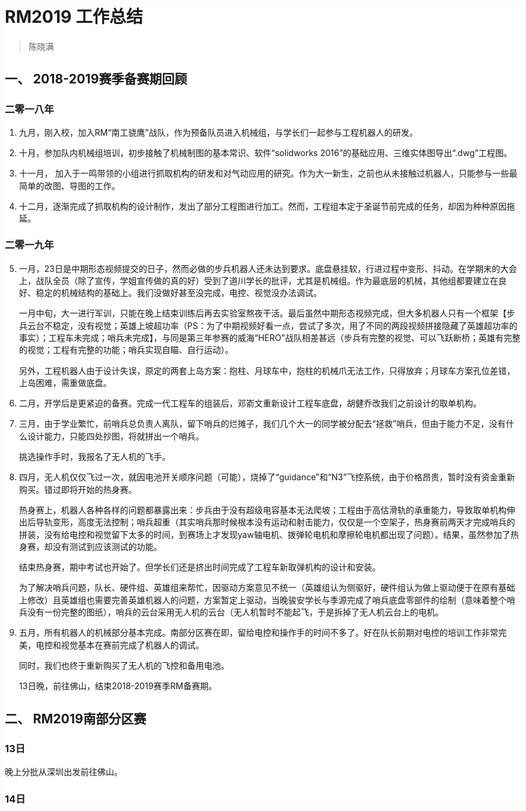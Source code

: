 # RM2019 工作总结
> 陈晓满

## 一、	2018-2019赛季备赛期回顾  

### 二零一八年  

1. 九月，刚入校，加入RM“南工骁鹰”战队，作为预备队员进入机械组，与学长们一起参与工程机器人的研发。

2. 十月，参加队内机械组培训，初步接触了机械制图的基本常识、软件“solidworks 2016”的基础应用、三维实体图导出“.dwg”工程图。  

3. 十一月， 加入于一鸣带领的小组进行抓取机构的研发和对气动应用的研究。作为大一新生，之前也从未接触过机器人，只能参与一些最简单的改图、导图的工作。  

4. 十二月，逐渐完成了抓取机构的设计制作，发出了部分工程图进行加工。然而，工程组本定于圣诞节前完成的任务，却因为种种原因拖延。

### 二零一九年

5. 一月，23日是中期形态视频提交的日子，然而必做的步兵机器人还未达到要求。底盘悬挂软，行进过程中变形、抖动。在学期末的大会上，战队全员（除了宣传，学姐宣传做的真的好）受到了道川学长的批评，尤其是机械组。作为最底层的机械，其他组都要建立在良好、稳定的机械结构的基础上。我们没做好甚至没完成，电控、视觉没办法调试。  

    一月中旬，大一进行军训，只能在晚上结束训练后再去实验室熬夜干活。最后虽然中期形态视频完成，但大多机器人只有一个框架【步兵云台不稳定，没有视觉；英雄上坡超功率（PS：为了中期视频好看一点，尝试了多次，用了不同的两段视频拼接隐藏了英雄超功率的事实）；工程车未完成；哨兵未完成】，与同是第三年参赛的威海“HERO”战队相差甚远（步兵有完整的视觉、可以飞跃断桥；英雄有完整的视觉；工程有完整的功能；哨兵实现自瞄、自行运动）。    

    另外，工程机器人由于设计失误，原定的两套上岛方案：抱柱、月球车中，抱柱的机械爪无法工作，只得放弃；月球车方案孔位差错，上岛困难，需重做底盘。  

6. 二月，开学后是更紧迫的备赛。完成一代工程车的组装后，邓嵛文重新设计工程车底盘，胡健乔改我们之前设计的取单机构。  

7. 三月，由于学业繁忙，前哨兵总负责人离队，留下哨兵的烂摊子，我们几个大一的同学被分配去“拯救”哨兵，但由于能力不足，没有什么设计能力，只能四处抄图，将就拼出一个哨兵。  

    挑选操作手时，我报名了无人机的飞手。  

8. 四月，无人机仅仅飞过一次，就因电池开关顺序问题（可能），烧掉了“guidance”和“N3”飞控系统，由于价格昂贵，暂时没有资金重新购买。错过即将开始的热身赛。

    热身赛上，机器人各种各样的问题都暴露出来：步兵由于没有超级电容基本无法爬坡；工程由于高估滑轨的承重能力，导致取单机构伸出后导轨变形，高度无法控制；哨兵超重（其实哨兵那时候根本没有运动和射击能力，仅仅是一个空架子，热身赛前两天才完成哨兵的拼装，没有给电控和视觉留下太多的时间，到赛场上才发现yaw轴电机、拨弹轮电机和摩擦轮电机都出现了问题）。结果，虽然参加了热身赛，却没有测试到应该测试的功能。
    
    结束热身赛，期中考试也开始了。但学长们还是挤出时间完成了工程车新取弹机构的设计和安装。

    为了解决哨兵问题，队长、硬件组、英雄组来帮忙，因驱动方案意见不统一（英雄组认为侧驱好，硬件组认为做上驱动便于在原有基础上修改）且英雄组也需要完善英雄机器人的问题，方案暂定上驱动，当晚骏安学长与季源完成了哨兵底盘零部件的绘制（意味着整个哨兵没有一份完整的图纸），哨兵的云台采用无人机的云台（无人机暂时不能起飞，于是拆掉了无人机云台上的电机。  

9. 五月，所有机器人的机械部分基本完成。南部分区赛在即，留给电控和操作手的时间不多了。好在队长前期对电控的培训工作非常完美，电控和视觉基本在赛前完成了机器人的调试。  

    同时，我们也终于重新购买了无人机的飞控和备用电池。  

    13日晚，前往佛山，结束2018-2019赛季RM备赛期。

## 二、	RM2019南部分区赛

### 13日

晚上分批从深圳出发前往佛山。

### 14日
